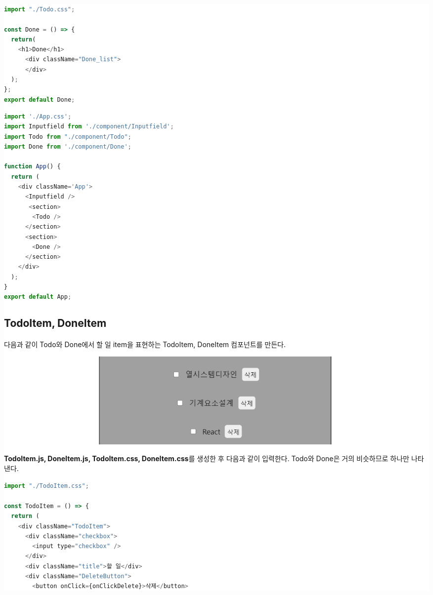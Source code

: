 ```javascript
import "./Todo.css";

const Done = () => {
  return(
    <h1>Done</h1>
      <div className="Done_list">
      </div>
  );
};
export default Done;
```

```javascript
import './App.css';
import Inputfield from './component/Inputfield';
import Todo from "./component/Todo";
import Done from './component/Done';

function App() {
  return (
    <div className='App'>
      <Inputfield />
       <section>
        <Todo />
      </section>
      <section>
        <Done />
      </section>
    </div>
  );
}
export default App;
```

TodoItem, DoneItem
------
다음과 같이 Todo와 Done에서 할 일 item을 표현하는 TodoItem, DoneItem 컴포넌트를 만든다.<br/>
<p align="center"><img src="./img/1-2.png" width="500"></p>

**TodoItem.js, DoneItem.js, TodoItem.css, DoneItem.css**를 생성한 후 다음과 같이 입력한다. Todo와 Done은 거의 비슷하므로 하나만 나타낸다.
```javascript
import "./TodoItem.css";

const TodoItem = () => {
  return (
    <div className="TodoItem">
      <div className="checkbox">
        <input type="checkbox" />
      </div>
      <div className="title">할 일</div>
      <div className="DeleteButton">
        <button onClick={onClickDelete}>삭제</button>
```